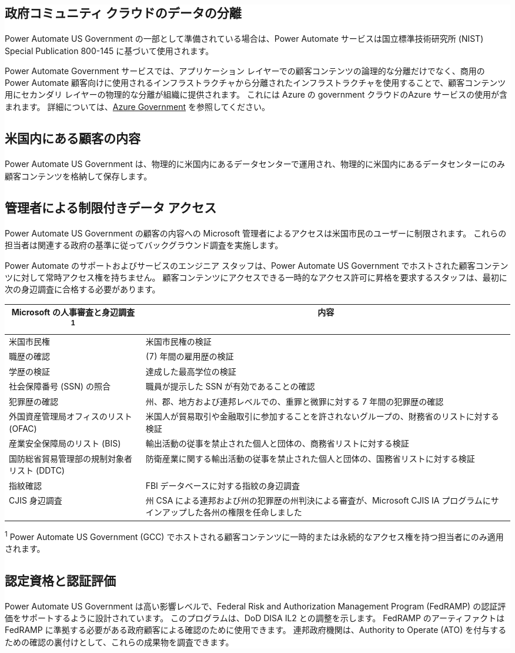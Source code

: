## <a name="data-segregation-for-government-community-cloud"></a>政府コミュニティ クラウドのデータの分離

Power Automate US Government の一部として準備されている場合は、Power Automate サービスは国立標準技術研究所 (NIST) Special Publication 800-145 に基づいて使用されます。

Power Automate Government サービスでは、アプリケーション レイヤーでの顧客コンテンツの論理的な分離だけでなく、商用の Power Automate 顧客向けに使用されるインフラストラクチャから分離されたインフラストラクチャを使用することで、顧客コンテンツ用にセカンダリ レイヤーの物理的な分離が組織に提供されます。 これには Azure の government クラウドのAzure サービスの使用が含まれます。 詳細については、[Azure Government](https://azure.microsoft.com/global-infrastructure/government/) を参照してください。

## <a name="customer-content-located-within-the-united-states"></a>米国内にある顧客の内容

Power Automate US Government は、物理的に米国内にあるデータセンターで運用され、物理的に米国内にあるデータセンターにのみ顧客コンテンツを格納して保存します。

## <a name="restricted-data-access-by-administrators"></a>管理者による制限付きデータ アクセス

Power Automate US Government の顧客の内容への Microsoft 管理者によるアクセスは米国市民のユーザーに制限されます。 これらの担当者は関連する政府の基準に従ってバックグラウンド調査を実施します。

Power Automate のサポートおよびサービスのエンジニア スタッフは、Power Automate US Government でホストされた顧客コンテンツに対して常時アクセス権を持ちません。 顧客コンテンツにアクセスできる一時的なアクセス許可に昇格を要求するスタッフは、最初に次の身辺調査に合格する必要があります。

|Microsoft の人事審査と身辺調査 <sup>1</sup>| 内容|
|---------------------------------------------------------------|-----------------------------------|
| 米国市民権| 米国市民権の検証 |
| 職歴の確認| (7) 年間の雇用歴の検証|
| 学歴の検証 | 達成した最高学位の検証|
| 社会保障番号 (SSN) の照合| 職員が提示した SSN が有効であることの確認|
| 犯罪歴の確認| 州、郡、地方および連邦レベルでの、重罪と微罪に対する 7 年間の犯罪歴の確認|
| 外国資産管理局オフィスのリスト (OFAC)| 米国人が貿易取引や金融取引に参加することを許されないグループの、財務省のリストに対する検証|
| 産業安全保障局のリスト (BIS)| 輸出活動の従事を禁止された個人と団体の、商務省リストに対する検証|
| 国防総省貿易管理部の規制対象者リスト (DDTC) | 防衛産業に関する輸出活動の従事を禁止された個人と団体の、国務省リストに対する検証|
| 指紋確認| FBI データベースに対する指紋の身辺調査|
| CJIS 身辺調査| 州 CSA による連邦および州の犯罪歴の州判決による審査が、Microsoft CJIS IA プログラムにサインアップした各州の権限を任命しました |

<sup>1</sup> Power Automate US Government (GCC) でホストされる顧客コンテンツに一時的または永続的なアクセス権を持つ担当者にのみ適用されます。

## <a name="certifications-and-accreditations"></a>認定資格と認証評価

Power Automate US Government は高い影響レベルで、Federal Risk and Authorization Management Program (FedRAMP) の認証評価をサポートするように設計されています。 このプログラムは、DoD DISA IL2 との調整を示します。 FedRAMP のアーティファクトは FedRAMP に準拠する必要がある政府顧客による確認のために使用できます。 連邦政府機関は、Authority to Operate (ATO) を付与するための確認の裏付けとして、これらの成果物を調査できます。
